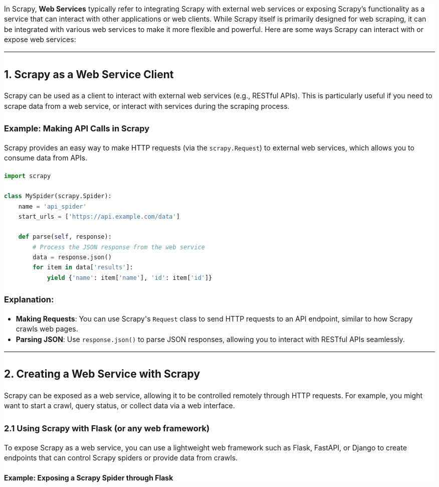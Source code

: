 In Scrapy, **Web Services** typically refer to integrating Scrapy with external web services or exposing Scrapy’s functionality as a service that can interact with other applications or web clients. While Scrapy itself is primarily designed for web scraping, it can be integrated with various web services to make it more flexible and powerful. Here are some ways Scrapy can interact with or expose web services:

---

## 1. **Scrapy as a Web Service Client**

Scrapy can be used as a client to interact with external web services (e.g., RESTful APIs). This is particularly useful if you need to scrape data from a web service, or interact with services during the scraping process.

### Example: Making API Calls in Scrapy

Scrapy provides an easy way to make HTTP requests (via the `scrapy.Request`) to external web services, which allows you to consume data from APIs.

```python
import scrapy

class MySpider(scrapy.Spider):
    name = 'api_spider'
    start_urls = ['https://api.example.com/data']

    def parse(self, response):
        # Process the JSON response from the web service
        data = response.json()
        for item in data['results']:
            yield {'name': item['name'], 'id': item['id']}
```

### Explanation:
- **Making Requests**: You can use Scrapy's `Request` class to send HTTP requests to an API endpoint, similar to how Scrapy crawls web pages.
- **Parsing JSON**: Use `response.json()` to parse JSON responses, allowing you to interact with RESTful APIs seamlessly.

---

## 2. **Creating a Web Service with Scrapy**

Scrapy can be exposed as a web service, allowing it to be controlled remotely through HTTP requests. For example, you might want to start a crawl, query status, or collect data via a web interface.

### 2.1 **Using Scrapy with Flask (or any web framework)**

To expose Scrapy as a web service, you can use a lightweight web framework such as Flask, FastAPI, or Django to create endpoints that can control Scrapy spiders or provide data from crawls.

#### Example: Exposing a Scrapy Spider through Flask
